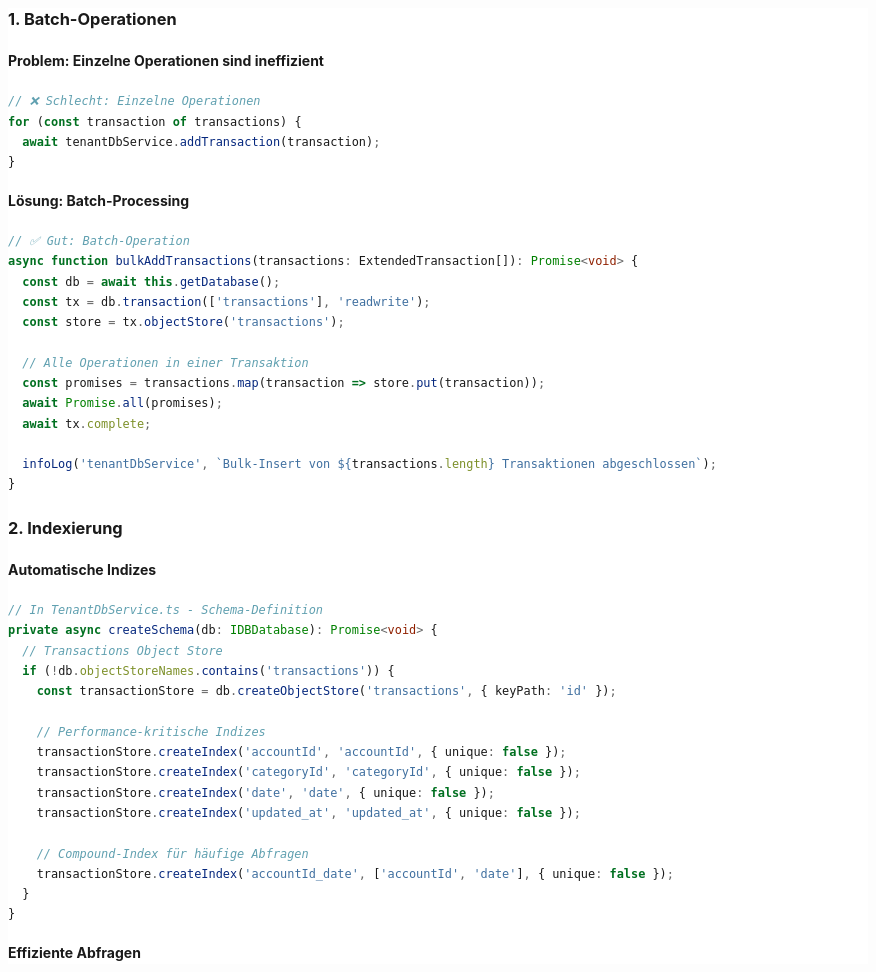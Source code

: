 ### 1. Batch-Operationen

#### Problem: Einzelne Operationen sind ineffizient

```typescript
// ❌ Schlecht: Einzelne Operationen
for (const transaction of transactions) {
  await tenantDbService.addTransaction(transaction);
}
```

#### Lösung: Batch-Processing

```typescript
// ✅ Gut: Batch-Operation
async function bulkAddTransactions(transactions: ExtendedTransaction[]): Promise<void> {
  const db = await this.getDatabase();
  const tx = db.transaction(['transactions'], 'readwrite');
  const store = tx.objectStore('transactions');

  // Alle Operationen in einer Transaktion
  const promises = transactions.map(transaction => store.put(transaction));
  await Promise.all(promises);
  await tx.complete;

  infoLog('tenantDbService', `Bulk-Insert von ${transactions.length} Transaktionen abgeschlossen`);
}
```

### 2. Indexierung

#### Automatische Indizes

```typescript
// In TenantDbService.ts - Schema-Definition
private async createSchema(db: IDBDatabase): Promise<void> {
  // Transactions Object Store
  if (!db.objectStoreNames.contains('transactions')) {
    const transactionStore = db.createObjectStore('transactions', { keyPath: 'id' });

    // Performance-kritische Indizes
    transactionStore.createIndex('accountId', 'accountId', { unique: false });
    transactionStore.createIndex('categoryId', 'categoryId', { unique: false });
    transactionStore.createIndex('date', 'date', { unique: false });
    transactionStore.createIndex('updated_at', 'updated_at', { unique: false });

    // Compound-Index für häufige Abfragen
    transactionStore.createIndex('accountId_date', ['accountId', 'date'], { unique: false });
  }
}
```

#### Effiziente Abfragen
